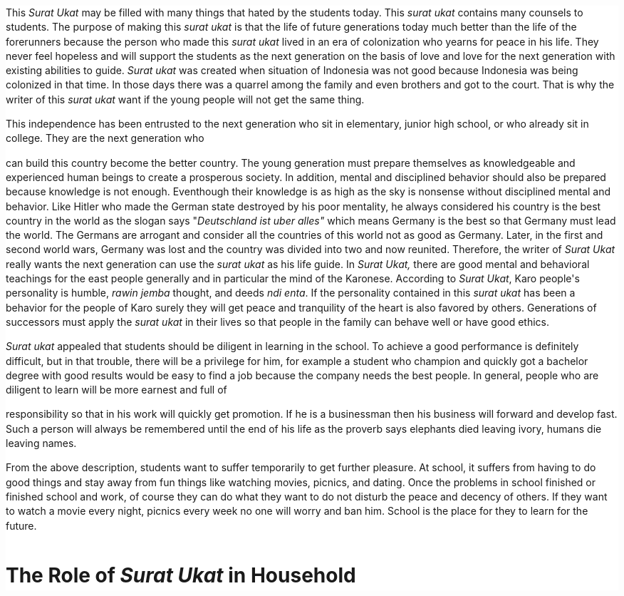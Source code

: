 <p><span class="font5">This </span><span class="font5" style="font-style:italic;">Surat Ukat</span><span class="font5"> may be filled with many things that hated by the students today. This </span><span class="font5" style="font-style:italic;">surat ukat</span><span class="font5"> contains many counsels to students. The purpose of making this </span><span class="font5" style="font-style:italic;">surat ukat</span><span class="font5"> is that the life of future generations today much better than the life of the forerunners because the person who made this </span><span class="font5" style="font-style:italic;">surat ukat</span><span class="font5"> lived in an era of colonization who yearns for peace in his life. They never feel hopeless and will support the students as the next generation on the basis of love and love for the next generation with existing abilities to guide. </span><span class="font5" style="font-style:italic;">Surat ukat</span><span class="font5"> was created when situation of Indonesia was not good because Indonesia was being colonized in that time. In those days there was a quarrel among the family and even brothers and got to the court. That is why the writer of this </span><span class="font5" style="font-style:italic;">surat ukat</span><span class="font5"> want if the young people will not get the same thing.</span></p>
<p><span class="font5">This independence has been entrusted to the next generation who sit in elementary, junior high school, or who already sit in college. They are the next generation who</span></p>
<p><span class="font5">can build this country become the better country. The young generation must prepare themselves as knowledgeable and experienced human beings to create a prosperous society. In addition, mental and disciplined behavior should also be prepared because knowledge is not enough. Eventhough their knowledge is as high as the sky is nonsense without disciplined mental and behavior. Like Hitler who made the German state destroyed by his poor mentality, he always considered his country is the best country in the world as the slogan says &quot;</span><span class="font5" style="font-style:italic;">Deutschland ist uber alles&quot;</span><span class="font5"> which means Germany is the best so that Germany must lead the world. The Germans are arrogant and consider all the countries of this world not as good as Germany. Later, in the first and second world wars, Germany was lost and the country was divided into two and now reunited. Therefore, the writer of </span><span class="font5" style="font-style:italic;">Surat Ukat </span><span class="font5">really wants the next generation can use the </span><span class="font5" style="font-style:italic;">surat ukat</span><span class="font5"> as his life guide. In </span><span class="font5" style="font-style:italic;">Surat Ukat, </span><span class="font5">there are good mental and behavioral teachings for the east people generally and in particular the mind of the Karonese. According to </span><span class="font5" style="font-style:italic;">Surat Ukat</span><span class="font5">, Karo people's personality is humble, </span><span class="font5" style="font-style:italic;">rawin jemba</span><span class="font5"> thought, and deeds </span><span class="font5" style="font-style:italic;">ndi enta</span><span class="font5">. If the personality contained in this </span><span class="font5" style="font-style:italic;">surat ukat</span><span class="font5"> has been a behavior for the people of Karo surely they will get peace and tranquility of the heart is also favored by others. Generations of successors must apply the </span><span class="font5" style="font-style:italic;">surat ukat</span><span class="font5"> in their lives so that people in the family can behave well or have good ethics.</span></p>
<p><span class="font5" style="font-style:italic;">Surat ukat</span><span class="font5"> appealed that students should be diligent in learning in the school. To achieve a good performance is definitely difficult, but in that trouble, there will be a privilege for him, for example a student who champion and quickly got a bachelor degree with good results would be easy to find a job because the company needs the best people. In general, people who are diligent to learn will be more earnest and full of</span></p>
<p><span class="font5">responsibility so that in his work will quickly get promotion. If he is a businessman then his business will forward and develop fast. Such a person will always be remembered until the end of his life as the proverb says elephants died leaving ivory, humans die leaving names.</span></p>
<p><span class="font5">From the above description, students want to suffer temporarily to get further pleasure. At school, it suffers from having to do good things and stay away from fun things like watching movies, picnics, and dating. Once the problems in school finished or finished school and work, of course they can do what they want to do not disturb the peace and decency of others. If they want to watch a movie every night, picnics every week no one will worry and ban him. School is the place for they to learn for the future.</span></p>
<h1><a name="bookmark14"></a><span class="font5" style="font-weight:bold;"><a name="bookmark15"></a>The Role of </span><span class="font5" style="font-weight:bold;font-style:italic;">Surat Ukat</span><span class="font5" style="font-weight:bold;"> in Household</span></h1>